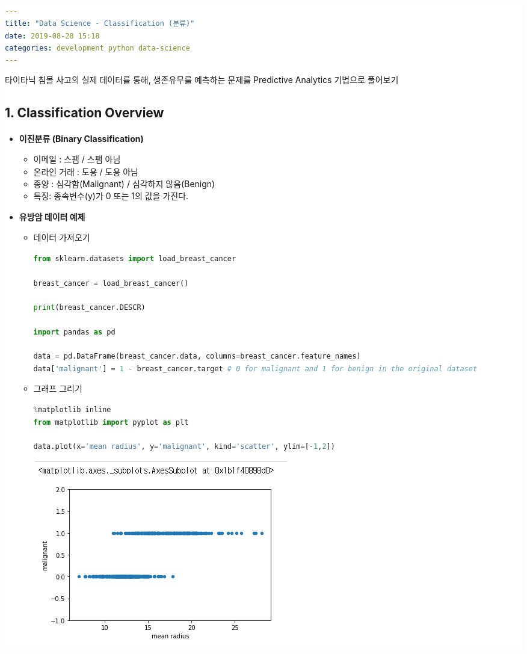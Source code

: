 ```yaml
---
title: "Data Science - Classification (분류)"
date: 2019-08-28 15:18
categories: development python data-science
---
```




타이타닉 침몰 사고의 실제 데이터를 통해, 생존유무를 예측하는 문제를 Predictive Analytics 기법으로 풀어보기



## 1. Classification Overview

- **이진분류 (Binary Classification)**

  - 이메일 : 스팸 / 스팸 아님
  - 온라인 거래 : 도용 / 도용 아님
  - 종양 : 심각함(Malignant) / 심각하지 않음(Benign)
  - 특징: 종속변수(y)가 0 또는 1의 값을 가진다.

- **유방암 데이터 예제**

  - 데이터 가져오기

    ```python
    from sklearn.datasets import load_breast_cancer
    
    breast_cancer = load_breast_cancer()
    
    print(breast_cancer.DESCR)
    
    import pandas as pd
    
    data = pd.DataFrame(breast_cancer.data, columns=breast_cancer.feature_names)
    data['malignant'] = 1 - breast_cancer.target # 0 for malignant and 1 for benign in the original dataset
    ```

  - 그래프 그리기

    ```python
    %matplotlib inline
    from matplotlib import pyplot as plt
    
    data.plot(x='mean radius', y='malignant', kind='scatter', ylim=[-1,2])
    ```

    ![](https://github.com/cowkite/cowkite.github.io/blob/master/_posts/assets/images/12.PNG?raw=true)

